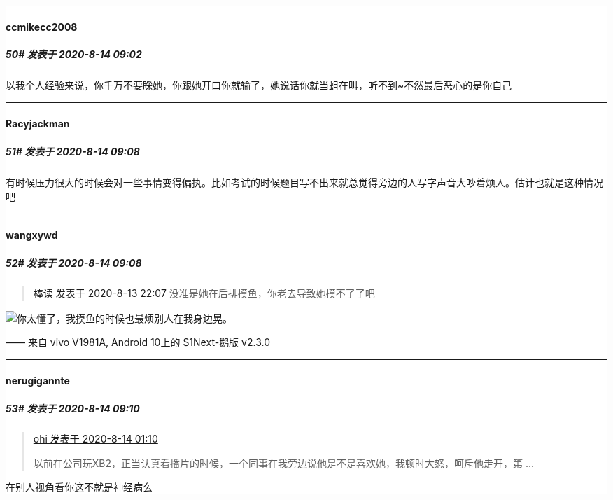 



*****

####  ccmikecc2008  
##### 50#       发表于 2020-8-14 09:02




以我个人经验来说，你千万不要睬她，你跟她开口你就输了，她说话你就当蛆在叫，听不到~不然最后恶心的是你自己







*****

####  Racyjackman  
##### 51#       发表于 2020-8-14 09:08




有时候压力很大的时候会对一些事情变得偏执。比如考试的时候题目写不出来就总觉得旁边的人写字声音大吵着烦人。估计也就是这种情况吧







*****

####  wangxywd  
##### 52#       发表于 2020-8-14 09:08



<blockquote><a href="httphttps://bbs.saraba1st.com/2b/forum.php?mod=redirect&amp;goto=findpost&amp;pid=48420988&amp;ptid=1954596" target="_blank">棒读 发表于 2020-8-13 22:07</a>
没准是她在后排摸鱼，你老去导致她摸不了了吧</blockquote>
<img src="https://static.saraba1st.com/image/smiley/face2017/047.png" referrerpolicy="no-referrer">你太懂了，我摸鱼的时候也最烦别人在我身边晃。

—— 来自 vivo V1981A, Android 10上的 [S1Next-鹅版](https://github.com/ykrank/S1-Next/releases) v2.3.0







*****

####  nerugigannte  
##### 53#       发表于 2020-8-14 09:10



<blockquote><a href="httphttps://bbs.saraba1st.com/2b/forum.php?mod=redirect&amp;goto=findpost&amp;pid=48422854&amp;ptid=1954596" target="_blank">ohi 发表于 2020-8-14 01:10</a>

以前在公司玩XB2，正当认真看播片的时候，一个同事在我旁边说他是不是喜欢她，我顿时大怒，呵斥他走开，第 ...</blockquote>
在别人视角看你这不就是神经病么
